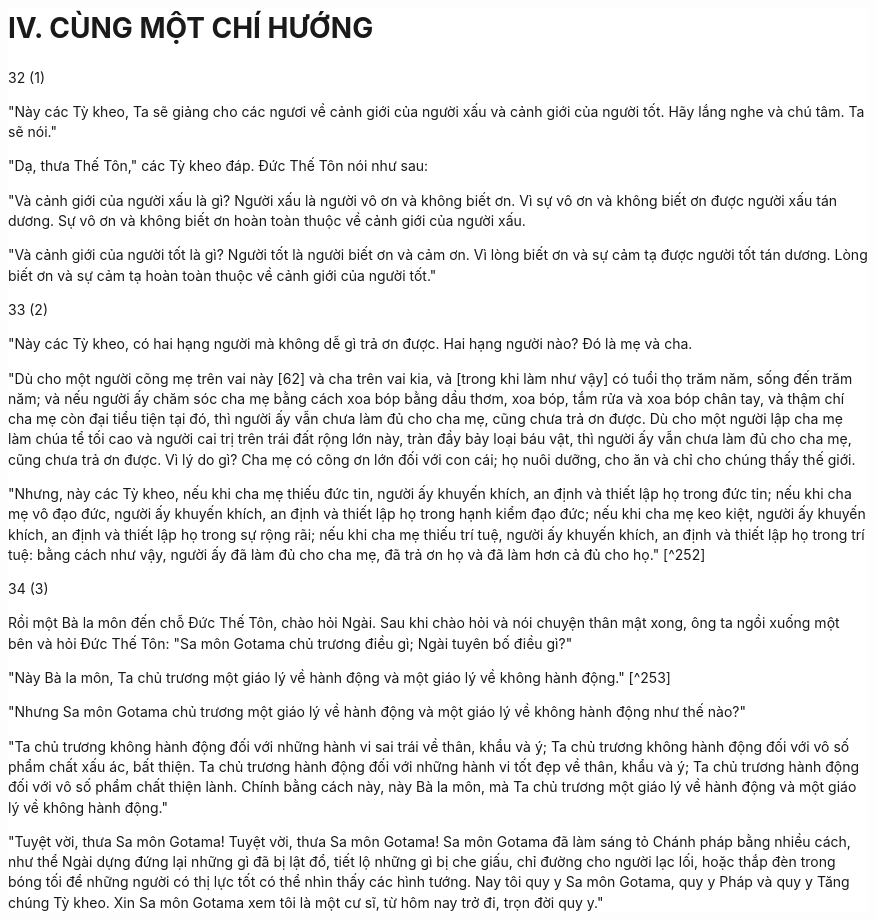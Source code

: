 # IV. CÙNG MỘT CHÍ HƯỚNG

32 (1)

"Này các Tỳ kheo, Ta sẽ giảng cho các ngươi về cảnh giới của người xấu và cảnh giới của người tốt. Hãy lắng nghe và chú tâm. Ta sẽ nói."

"Dạ, thưa Thế Tôn," các Tỳ kheo đáp. Đức Thế Tôn nói như sau:

"Và cảnh giới của người xấu là gì? Người xấu là người vô ơn và không biết ơn. Vì sự vô ơn và không biết ơn được người xấu tán dương. Sự vô ơn và không biết ơn hoàn toàn thuộc về cảnh giới của người xấu.

"Và cảnh giới của người tốt là gì? Người tốt là người biết ơn và cảm ơn. Vì lòng biết ơn và sự cảm tạ được người tốt tán dương. Lòng biết ơn và sự cảm tạ hoàn toàn thuộc về cảnh giới của người tốt."

33 (2)

"Này các Tỳ kheo, có hai hạng người mà không dễ gì trả ơn được. Hai hạng người nào? Đó là mẹ và cha.

"Dù cho một người cõng mẹ trên vai này [62] và cha trên vai kia, và [trong khi làm như vậy] có tuổi thọ trăm năm, sống đến trăm năm; và nếu người ấy chăm sóc cha mẹ bằng cách xoa bóp bằng dầu thơm, xoa bóp, tắm rửa và xoa bóp chân tay, và thậm chí cha mẹ còn đại tiểu tiện tại đó, thì người ấy vẫn chưa làm đủ cho cha mẹ, cũng chưa trả ơn được. Dù cho một người lập cha mẹ làm chúa tể tối cao và người cai trị trên trái đất rộng lớn này, tràn đầy bảy loại báu vật, thì người ấy vẫn chưa làm đủ cho cha mẹ, cũng chưa trả ơn được. Vì lý do gì? Cha mẹ có công ơn lớn đối với con cái; họ nuôi dưỡng, cho ăn và chỉ cho chúng thấy thế giới.

"Nhưng, này các Tỳ kheo, nếu khi cha mẹ thiếu đức tin, người ấy khuyến khích, an định và thiết lập họ trong đức tin; nếu khi cha mẹ vô đạo đức, người ấy khuyến khích, an định và thiết lập họ trong hạnh kiểm đạo đức; nếu khi cha mẹ keo kiệt, người ấy khuyến khích, an định và thiết lập họ trong sự rộng rãi; nếu khi cha mẹ thiếu trí tuệ, người ấy khuyến khích, an định và thiết lập họ trong trí tuệ: bằng cách như vậy, người ấy đã làm đủ cho cha mẹ, đã trả ơn họ và đã làm hơn cả đủ cho họ." [^252]

34 (3)

Rồi một Bà la môn đến chỗ Đức Thế Tôn, chào hỏi Ngài. Sau khi chào hỏi và nói chuyện thân mật xong, ông ta ngồi xuống một bên và hỏi Đức Thế Tôn: "Sa môn Gotama chủ trương điều gì; Ngài tuyên bố điều gì?"

"Này Bà la môn, Ta chủ trương một giáo lý về hành động và một giáo lý về không hành động." [^253]

"Nhưng Sa môn Gotama chủ trương một giáo lý về hành động và một giáo lý về không hành động như thế nào?"

"Ta chủ trương không hành động đối với những hành vi sai trái về thân, khẩu và ý; Ta chủ trương không hành động đối với vô số phẩm chất xấu ác, bất thiện. Ta chủ trương hành động đối với những hành vi tốt đẹp về thân, khẩu và ý; Ta chủ trương hành động đối với vô số phẩm chất thiện lành. Chính bằng cách này, này Bà la môn, mà Ta chủ trương một giáo lý về hành động và một giáo lý về không hành động."

"Tuyệt vời, thưa Sa môn Gotama! Tuyệt vời, thưa Sa môn Gotama! Sa môn Gotama đã làm sáng tỏ Chánh pháp bằng nhiều cách, như thể Ngài dựng đứng lại những gì đã bị lật đổ, tiết lộ những gì bị che giấu, chỉ đường cho người lạc lối, hoặc thắp đèn trong bóng tối để những người có thị lực tốt có thể nhìn thấy các hình tướng. Nay tôi quy y Sa môn Gotama, quy y Pháp và quy y Tăng chúng Tỳ kheo. Xin Sa môn Gotama xem tôi là một cư sĩ, từ hôm nay trở đi, trọn đời quy y."
